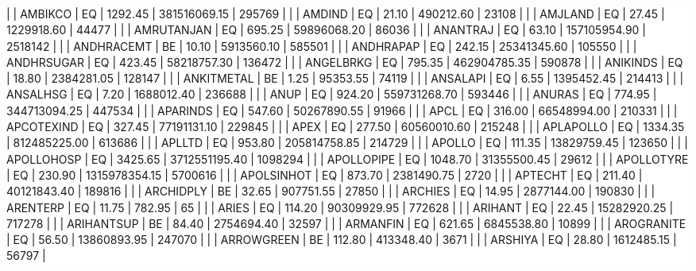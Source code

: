 |  | AMBIKCO | EQ | 1292.45 | 381516069.15 | 295769 |
|  | AMDIND | EQ | 21.10 | 490212.60 | 23108 |
|  | AMJLAND | EQ | 27.45 | 1229918.60 | 44477 |
|  | AMRUTANJAN | EQ | 695.25 | 59896068.20 | 86036 |
|  | ANANTRAJ | EQ | 63.10 | 157105954.90 | 2518142 |
|  | ANDHRACEMT | BE | 10.10 | 5913560.10 | 585501 |
|  | ANDHRAPAP | EQ | 242.15 | 25341345.60 | 105550 |
|  | ANDHRSUGAR | EQ | 423.45 | 58218757.30 | 136472 |
|  | ANGELBRKG | EQ | 795.35 | 462904785.35 | 590878 |
|  | ANIKINDS | EQ | 18.80 | 2384281.05 | 128147 |
|  | ANKITMETAL | BE | 1.25 | 95353.55 | 74119 |
|  | ANSALAPI | EQ | 6.55 | 1395452.45 | 214413 |
|  | ANSALHSG | EQ | 7.20 | 1688012.40 | 236688 |
|  | ANUP | EQ | 924.20 | 559731268.70 | 593446 |
|  | ANURAS | EQ | 774.95 | 344713094.25 | 447534 |
|  | APARINDS | EQ | 547.60 | 50267890.55 | 91966 |
|  | APCL | EQ | 316.00 | 66548994.00 | 210331 |
|  | APCOTEXIND | EQ | 327.45 | 77191131.10 | 229845 |
|  | APEX | EQ | 277.50 | 60560010.60 | 215248 |
|  | APLAPOLLO | EQ | 1334.35 | 812485225.00 | 613686 |
|  | APLLTD | EQ | 953.80 | 205814758.85 | 214729 |
|  | APOLLO | EQ | 111.35 | 13829759.45 | 123650 |
|  | APOLLOHOSP | EQ | 3425.65 | 3712551195.40 | 1098294 |
|  | APOLLOPIPE | EQ | 1048.70 | 31355500.45 | 29612 |
|  | APOLLOTYRE | EQ | 230.90 | 1315978354.15 | 5700616 |
|  | APOLSINHOT | EQ | 873.70 | 2381490.75 | 2720 |
|  | APTECHT | EQ | 211.40 | 40121843.40 | 189816 |
|  | ARCHIDPLY | BE | 32.65 | 907751.55 | 27850 |
|  | ARCHIES | EQ | 14.95 | 2877144.00 | 190830 |
|  | ARENTERP | EQ | 11.75 | 782.95 | 65 |
|  | ARIES | EQ | 114.20 | 90309929.95 | 772628 |
|  | ARIHANT | EQ | 22.45 | 15282920.25 | 717278 |
|  | ARIHANTSUP | BE | 84.40 | 2754694.40 | 32597 |
|  | ARMANFIN | EQ | 621.65 | 6845538.80 | 10899 |
|  | AROGRANITE | EQ | 56.50 | 13860893.95 | 247070 |
|  | ARROWGREEN | BE | 112.80 | 413348.40 | 3671 |
|  | ARSHIYA | EQ | 28.80 | 1612485.15 | 56797 |